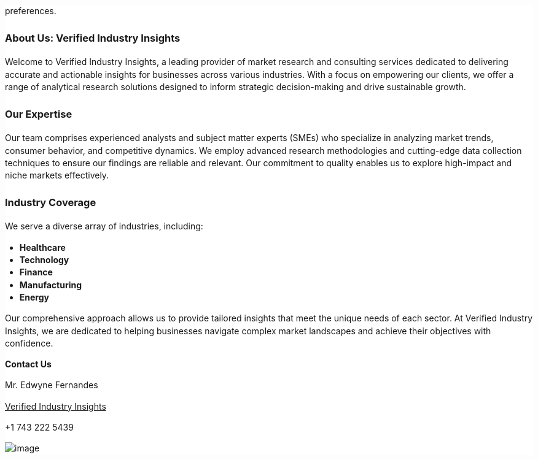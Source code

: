 preferences.</p><h3>About Us: Verified Industry Insights</h3><p>Welcome to Verified Industry Insights, a leading provider of market research and consulting services dedicated to delivering accurate and actionable insights for businesses across various industries. With a focus on empowering our clients, we offer a range of analytical research solutions designed to inform strategic decision-making and drive sustainable growth.</p><h3>Our Expertise</h3><p>Our team comprises experienced analysts and subject matter experts (SMEs) who specialize in analyzing market trends, consumer behavior, and competitive dynamics. We employ advanced research methodologies and cutting-edge data collection techniques to ensure our findings are reliable and relevant. Our commitment to quality enables us to explore high-impact and niche markets effectively.</p><h3>Industry Coverage</h3><p>We serve a diverse array of industries, including:</p><ul><li><strong>Healthcare</strong></li><li><strong>Technology</strong></li><li><strong>Finance</strong></li><li><strong>Manufacturing</strong></li><li><strong>Energy</strong></li></ul><p>Our comprehensive approach allows us to provide tailored insights that meet the unique needs of each sector. At Verified Industry Insights, we are dedicated to helping businesses navigate complex market landscapes and achieve their objectives with confidence.</p><p><strong>Contact Us</strong></p><p>Mr. Edwyne Fernandes</p><p><a href="https://www.verifiedindustryinsights.com/">Verified Industry Insights</a></p><p>+1 743 222 5439</p>
![image](https://github.com/user-attachments/assets/df65504c-2b6b-4dd3-8b6a-62a99757be2b)
